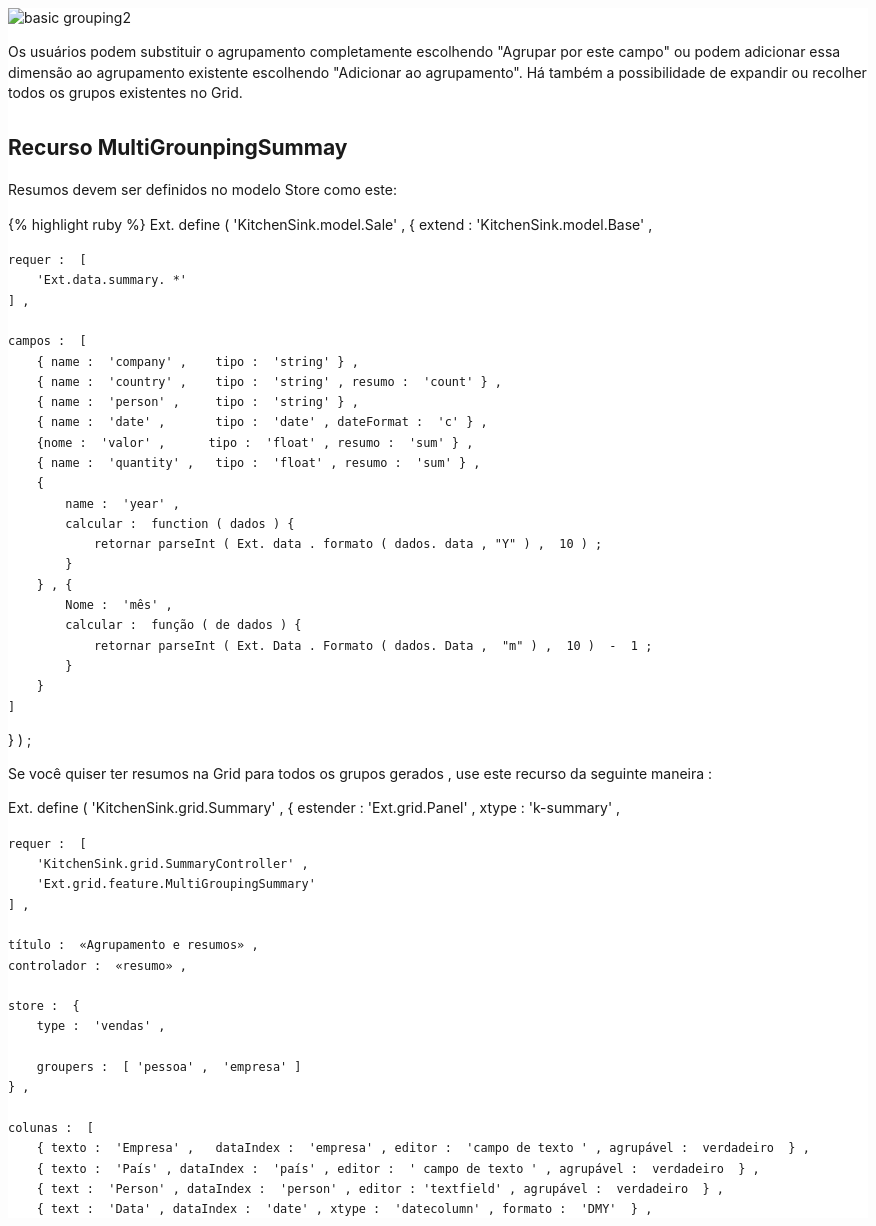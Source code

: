 ![basic grouping2](https://www.sencha.com/wp-content/uploads/2019/04/basic_grouping_2.png)

Os usuários podem substituir o agrupamento completamente escolhendo "Agrupar por este campo" ou podem adicionar essa dimensão ao agrupamento existente escolhendo "Adicionar ao agrupamento". Há também a possibilidade de expandir ou recolher todos os grupos existentes no Grid.

## Recurso MultiGrounpingSummay

Resumos devem ser definidos no modelo Store como este:

{% highlight ruby %}
Ext. define ( 'KitchenSink.model.Sale' ,  { 
    extend :  'KitchenSink.model.Base' ,
 
    requer :  [ 
        'Ext.data.summary. *' 
    ] ,
 
    campos :  [ 
        { name :  'company' ,    tipo :  'string' } , 
        { name :  'country' ,    tipo :  'string' , resumo :  'count' } , 
        { name :  'person' ,     tipo :  'string' } , 
        { name :  'date' ,       tipo :  'date' , dateFormat :  'c' } ,
        {nome :  'valor' ,      tipo :  'float' , resumo :  'sum' } , 
        { name :  'quantity' ,   tipo :  'float' , resumo :  'sum' } , 
        { 
            name :  'year' , 
            calcular :  function ( dados ) { 
                retornar parseInt ( Ext. data . formato ( dados. data , "Y" ) ,  10 ) ; 
            } 
        } , { 
            Nome :  'mês' , 
            calcular :  função ( de dados ) { 
                retornar parseInt ( Ext. Data . Formato ( dados. Data ,  "m" ) ,  10 )  -  1 ; 
            } 
        } 
    ] 
} ) ;
 
Se você quiser ter resumos na Grid para todos os grupos gerados , use este recurso da seguinte maneira :
 
Ext. define ( 'KitchenSink.grid.Summary' ,  { 
    estender :  'Ext.grid.Panel' , 
    xtype :  'k-summary' ,
 
    requer :  [ 
        'KitchenSink.grid.SummaryController' , 
        'Ext.grid.feature.MultiGroupingSummary' 
    ] ,
 
    título :  «Agrupamento e resumos» , 
    controlador :  «resumo» ,
 
    store :  { 
        type :  'vendas' ,
 
        groupers :  [ 'pessoa' ,  'empresa' ] 
    } ,
 
    colunas :  [ 
        { texto :  'Empresa' ,   dataIndex :  'empresa' , editor :  'campo de texto ' , agrupável :  verdadeiro  } , 
        { texto :  'País' , dataIndex :  'país' , editor :  ' campo de texto ' , agrupável :  verdadeiro  } , 
        { text :  'Person' , dataIndex :  'person' , editor : 'textfield' , agrupável :  verdadeiro  } , 
        { text :  'Data' , dataIndex :  'date' , xtype :  'datecolumn' , formato :  'DMY'  } , 
